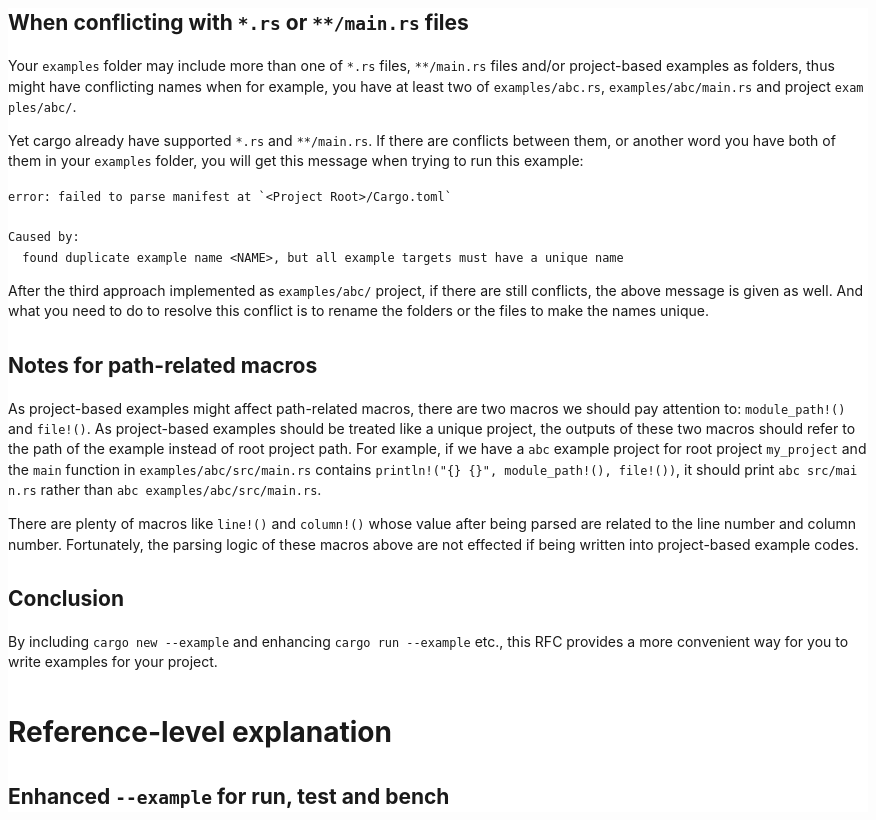 ## When conflicting with `*.rs` or `**/main.rs` files 

Your `examples` folder may include more than one of `*.rs` files, `**/main.rs` files and/or project-based 
examples as folders, thus might have conflicting names when for example, you have at least two of 
`examples/abc.rs`, `examples/abc/main.rs` and project `examples/abc/`. 

Yet cargo already have supported `*.rs` and `**/main.rs`. If there are conflicts between them, 
or another word you have both of them in your `examples` folder, you will get this message 
when trying to run this example:

```
error: failed to parse manifest at `<Project Root>/Cargo.toml`

Caused by:
  found duplicate example name <NAME>, but all example targets must have a unique name
``` 

After the third approach implemented as `examples/abc/` project, if there are still conflicts, the above message
is given as well. And what you need to do to resolve this conflict is to rename the folders or the files to 
make the names unique.

## Notes for path-related macros

As project-based examples might affect path-related macros, there are two macros we should pay attention to: 
`module_path!()` and `file!()`. As project-based examples should be treated like a unique project, the 
outputs of these two macros should refer to the path of the example instead of root project path. 
For example, if we have a `abc` example project for root project `my_project` and the `main` function in 
`examples/abc/src/main.rs` contains `println!("{} {}", module_path!(), file!())`, 
it should print `abc src/main.rs` rather than `abc examples/abc/src/main.rs`.
 
There are plenty of macros like `line!()` and `column!()` whose value after being parsed are related to
the line number and column number. Fortunately, the parsing logic of these macros above are not effected 
if being written into project-based example codes. 

## Conclusion

By including `cargo new --example` and enhancing `cargo run --example` etc., this RFC provides a more 
convenient way for you to write examples for your project.

# Reference-level explanation
[reference-level-explanation]: #reference-level-explanation

## Enhanced `--example` for run, test and bench


[summary]: #summary
[motivation]: #motivation
[f3]: https://github.com/japaric/f3/blob/307525cb8d541adb7375d6134d18cd1cdf5c814b/Cargo.toml#L17-L23
[yew]: https://github.com/DenisKolodin/yew/tree/dcd3834dd915647f4eae1ec78b6d803b70fad1da/examples
[stdweb]: https://github.com/koute/stdweb/tree/7c2d096cd6d47d6e68b43ff1f83341885a6f6585/examples
[wasm-bindgen]: https://github.com/rustwasm/wasm-bindgen/tree/b6a6dee7f102c2026a8f468dc2e1b4f75a17cf31/examples
[guide-level-explanation]: #guide-level-explanation
[drawbacks]: #drawbacks
[rationale-and-alternatives]: #rationale-and-alternatives
[diesel]: https://github.com/diesel-rs/diesel/blob/b8d8620b1e6e9f0c0830d16e8762e215930b8a5c/Cargo.toml#L1-L26
[quicli]: https://github.com/killercup/quicli/blob/879dd74a2a0e3c47b2e76f41694920042317a0c9/Cargo.toml#L38-L44
[prior-art]: #prior-art
[unresolved-questions]: #unresolved-questions